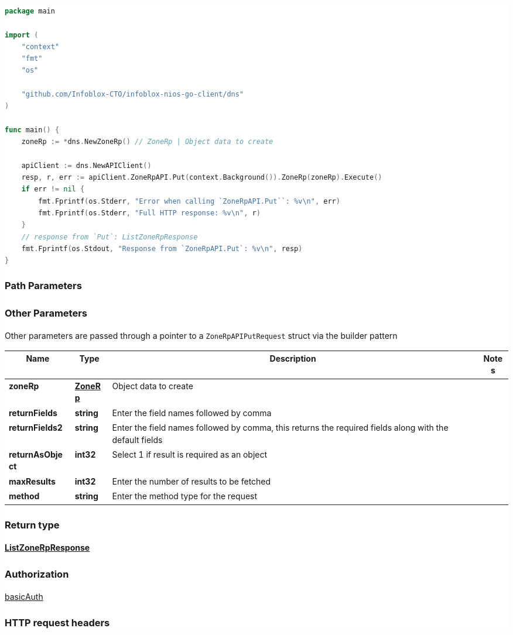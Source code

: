 ```go
package main

import (
	"context"
	"fmt"
	"os"

	"github.com/Infoblox-CTO/infoblox-nios-go-client/dns"
)

func main() {
	zoneRp := *dns.NewZoneRp() // ZoneRp | Object data to create

	apiClient := dns.NewAPIClient()
	resp, r, err := apiClient.ZoneRpAPI.Put(context.Background()).ZoneRp(zoneRp).Execute()
	if err != nil {
		fmt.Fprintf(os.Stderr, "Error when calling `ZoneRpAPI.Put``: %v\n", err)
		fmt.Fprintf(os.Stderr, "Full HTTP response: %v\n", r)
	}
	// response from `Put`: ListZoneRpResponse
	fmt.Fprintf(os.Stdout, "Response from `ZoneRpAPI.Put`: %v\n", resp)
}
```

### Path Parameters



### Other Parameters

Other parameters are passed through a pointer to a `ZoneRpAPIPutRequest` struct via the builder pattern


Name | Type | Description  | Notes
------------- | ------------- | ------------- | -------------
**zoneRp** | [**ZoneRp**](ZoneRp.md) | Object data to create | 
**returnFields** | **string** | Enter the field names followed by comma | 
**returnFields2** | **string** | Enter the field names followed by comma, this returns the required fields along with the default fields | 
**returnAsObject** | **int32** | Select 1 if result is required as an object | 
**maxResults** | **int32** | Enter the number of results to be fetched | 
**method** | **string** | Enter the method type for the request | 

### Return type

[**ListZoneRpResponse**](ListZoneRpResponse.md)

### Authorization

[basicAuth](../README.md#basicAuth)

### HTTP request headers
